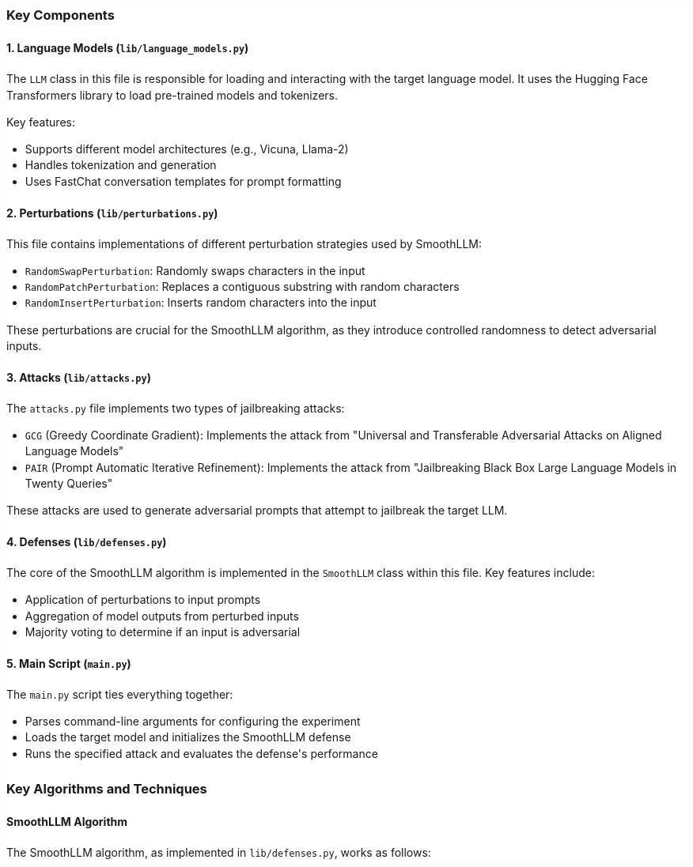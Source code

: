 ### Key Components

#### 1. Language Models (`lib/language_models.py`)

The `LLM` class in this file is responsible for loading and interacting with the target language model. It uses the Hugging Face Transformers library to load pre-trained models and tokenizers.

Key features:
- Supports different model architectures (e.g., Vicuna, Llama-2)
- Handles tokenization and generation
- Uses FastChat conversation templates for prompt formatting

#### 2. Perturbations (`lib/perturbations.py`)

This file contains implementations of different perturbation strategies used by SmoothLLM:

- `RandomSwapPerturbation`: Randomly swaps characters in the input
- `RandomPatchPerturbation`: Replaces a contiguous substring with random characters
- `RandomInsertPerturbation`: Inserts random characters into the input

These perturbations are crucial for the SmoothLLM algorithm, as they introduce controlled randomness to detect adversarial inputs.

#### 3. Attacks (`lib/attacks.py`)

The `attacks.py` file implements two types of jailbreaking attacks:

- `GCG` (Greedy Coordinate Gradient): Implements the attack from "Universal and Transferable Adversarial Attacks on Aligned Language Models"
- `PAIR` (Prompt Automatic Iterative Refinement): Implements the attack from "Jailbreaking Black Box Large Language Models in Twenty Queries"

These attacks are used to generate adversarial prompts that attempt to jailbreak the target LLM.

#### 4. Defenses (`lib/defenses.py`)

The core of the SmoothLLM algorithm is implemented in the `SmoothLLM` class within this file. Key features include:

- Application of perturbations to input prompts
- Aggregation of model outputs from perturbed inputs
- Majority voting to determine if an input is adversarial

#### 5. Main Script (`main.py`)

The `main.py` script ties everything together:

- Parses command-line arguments for configuring the experiment
- Loads the target model and initializes the SmoothLLM defense
- Runs the specified attack and evaluates the defense's performance

### Key Algorithms and Techniques

#### SmoothLLM Algorithm

The SmoothLLM algorithm, as implemented in `lib/defenses.py`, works as follows:
